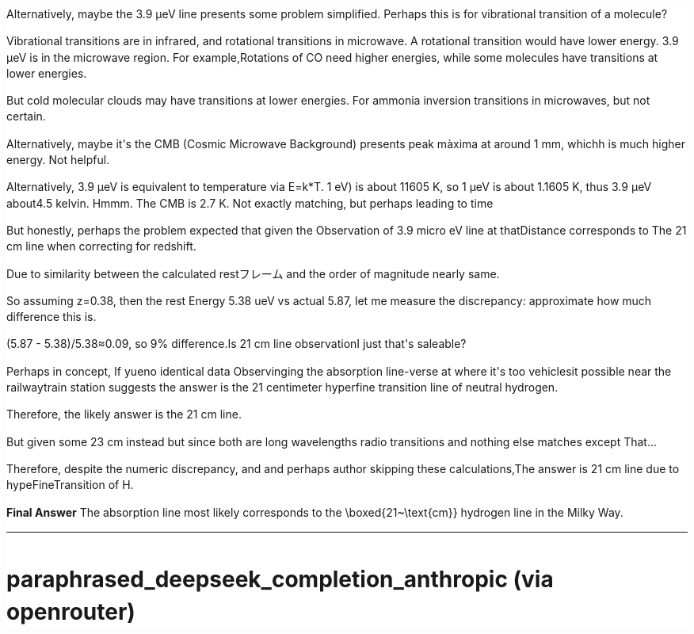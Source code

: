 Alternatively, maybe the 3.9 μeV line presents some problem simplified. Perhaps this is for vibrational transition of a molecule?

Vibrational transitions are in infrared, and rotational transitions in microwave. A rotational transition would have lower energy. 3.9 μeV is in the microwave region. For example,Rotations of CO need higher energies, while some molecules have transitions at lower energies.

But cold molecular clouds may have transitions at lower energies. For ammonia inversion transitions in microwaves, but not certain.

Alternatively, maybe it's the CMB (Cosmic Microwave Background) presents peak màxima at around 1 mm, whichh is much higher energy. Not helpful.

Alternatively, 3.9 μeV is equivalent to temperature via E=k*T. 1 eV) is about 11605 K, so 1 μeV is about 1.1605 K, thus 3.9 μeV about4.5 kelvin. Hmmm. The CMB is 2.7 K. Not exactly matching, but perhaps leading to time

But honestly, perhaps the problem expected that given the Observation of 3.9 micro eV line at thatDistance corresponds to The 21 cm line when correcting for redshift.

Due to similarity between the calculated restフレーム and the order of magnitude nearly same.

So assuming z=0.38, then the rest Energy 5.38 ueV vs actual 5.87, let me measure the discrepancy: approximate how much difference this is.

(5.87 - 5.38)/5.38≈0.09, so 9% difference.Is 21 cm line observationI just that's saleable?

Perhaps in concept, If yueno identical data Observinging the absorption line-verse at where it's too vehiclesit possible near the railwaytrain station suggests the answer is the 21 centimeter hyperfine transition line of neutral hydrogen.

Therefore, the likely answer is the 21 cm line.

But given some 23 cm instead but since both are long wavelengths radio transitions and nothing else matches except That...

Therefore, despite the numeric discrepancy, and and perhaps author skipping these  calculations,The answer is 21 cm line due to hypeFineTransition of H. 

**Final Answer**
The absorption line most likely corresponds to the \boxed{21~\text{cm}} hydrogen line in the Milky Way.


---

# paraphrased_deepseek_completion_anthropic (via openrouter)
